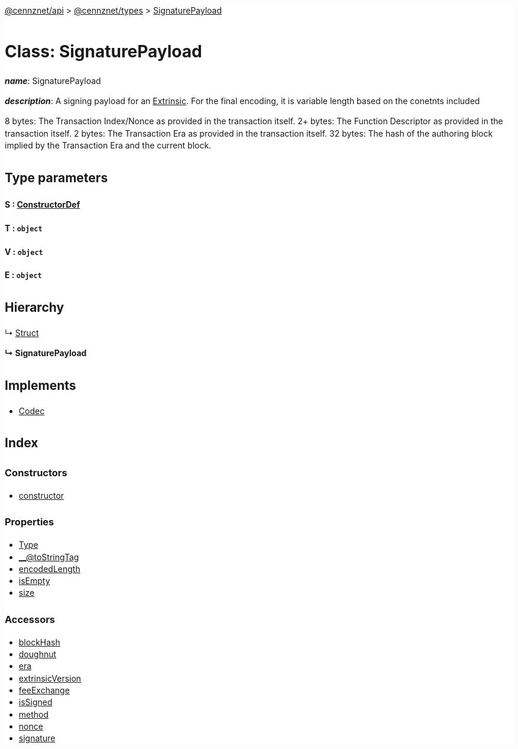 [@cennznet/api](../README.md) > [@cennznet/types](../modules/_cennznet_types.md) > [SignaturePayload](../classes/_cennznet_types.signaturepayload.md)

# Class: SignaturePayload

*__name__*: SignaturePayload

*__description__*: A signing payload for an [Extrinsic](_cennznet_types.extrinsic-1.md). For the final encoding, it is variable length based on the conetnts included

8 bytes: The Transaction Index/Nonce as provided in the transaction itself. 2+ bytes: The Function Descriptor as provided in the transaction itself. 2 bytes: The Transaction Era as provided in the transaction itself. 32 bytes: The hash of the authoring block implied by the Transaction Era and the current block.

## Type parameters
#### S :  [ConstructorDef](../modules/_plugnet.md#constructordef)
#### T :  `object`
#### V :  `object`
#### E :  `object`
## Hierarchy

↳  [Struct](_plugnet.struct.md)

**↳ SignaturePayload**

## Implements

* [Codec](../interfaces/_plugnet.codec.md)

## Index

### Constructors

* [constructor](_cennznet_types.signaturepayload.md#constructor)

### Properties

* [Type](_cennznet_types.signaturepayload.md#type)
* [__@toStringTag](_cennznet_types.signaturepayload.md#___tostringtag)
* [encodedLength](_cennznet_types.signaturepayload.md#encodedlength)
* [isEmpty](_cennznet_types.signaturepayload.md#isempty)
* [size](_cennznet_types.signaturepayload.md#size)

### Accessors

* [blockHash](_cennznet_types.signaturepayload.md#blockhash)
* [doughnut](_cennznet_types.signaturepayload.md#doughnut)
* [era](_cennznet_types.signaturepayload.md#era)
* [extrinsicVersion](_cennznet_types.signaturepayload.md#extrinsicversion)
* [feeExchange](_cennznet_types.signaturepayload.md#feeexchange)
* [isSigned](_cennznet_types.signaturepayload.md#issigned)
* [method](_cennznet_types.signaturepayload.md#method)
* [nonce](_cennznet_types.signaturepayload.md#nonce)
* [signature](_cennznet_types.signaturepayload.md#signature)

